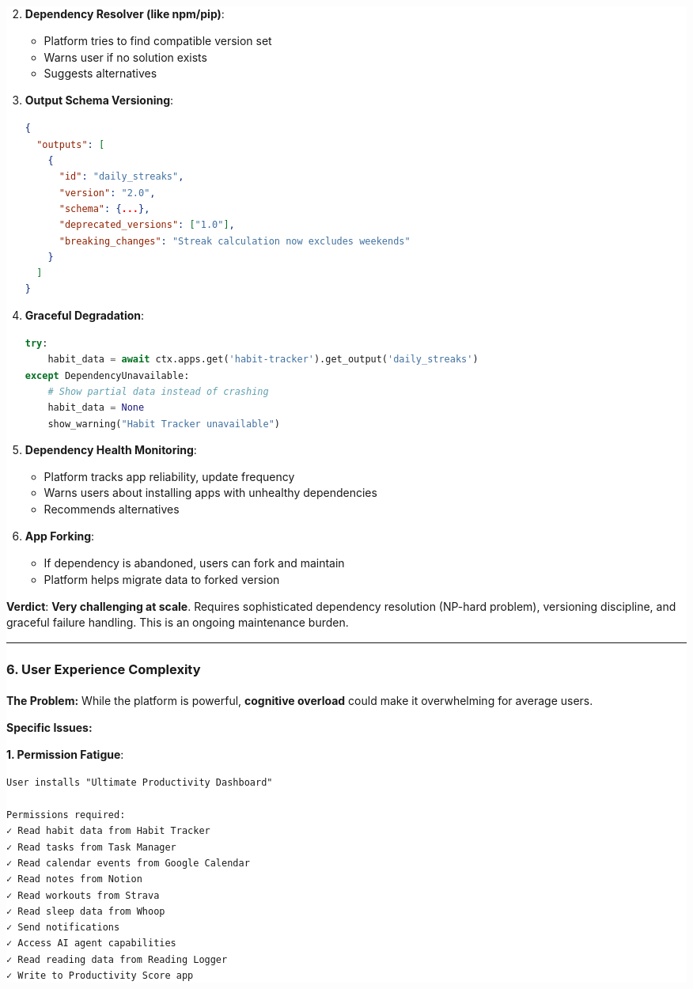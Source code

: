 2. **Dependency Resolver (like npm/pip)**:
   - Platform tries to find compatible version set
   - Warns user if no solution exists
   - Suggests alternatives

3. **Output Schema Versioning**:
   ```json
   {
     "outputs": [
       {
         "id": "daily_streaks",
         "version": "2.0",
         "schema": {...},
         "deprecated_versions": ["1.0"],
         "breaking_changes": "Streak calculation now excludes weekends"
       }
     ]
   }
   ```

4. **Graceful Degradation**:
   ```python
   try:
       habit_data = await ctx.apps.get('habit-tracker').get_output('daily_streaks')
   except DependencyUnavailable:
       # Show partial data instead of crashing
       habit_data = None
       show_warning("Habit Tracker unavailable")
   ```

5. **Dependency Health Monitoring**:
   - Platform tracks app reliability, update frequency
   - Warns users about installing apps with unhealthy dependencies
   - Recommends alternatives

6. **App Forking**:
   - If dependency is abandoned, users can fork and maintain
   - Platform helps migrate data to forked version

**Verdict**: **Very challenging at scale**. Requires sophisticated dependency resolution (NP-hard problem), versioning discipline, and graceful failure handling. This is an ongoing maintenance burden.

---

### 6. User Experience Complexity

**The Problem:**
While the platform is powerful, **cognitive overload** could make it overwhelming for average users.

**Specific Issues:**

**1. Permission Fatigue**:
```
User installs "Ultimate Productivity Dashboard"

Permissions required:
✓ Read habit data from Habit Tracker
✓ Read tasks from Task Manager
✓ Read calendar events from Google Calendar
✓ Read notes from Notion
✓ Read workouts from Strava
✓ Read sleep data from Whoop
✓ Send notifications
✓ Access AI agent capabilities
✓ Read reading data from Reading Logger
✓ Write to Productivity Score app
```